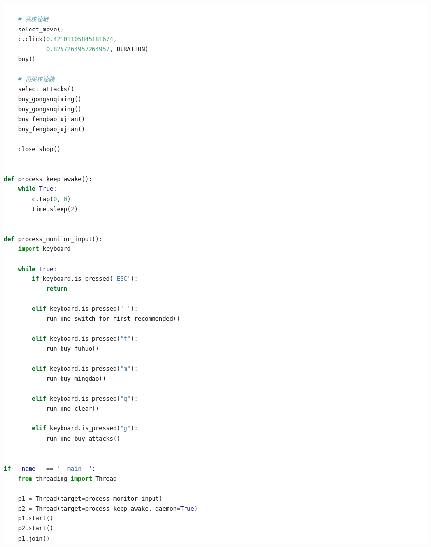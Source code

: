 ```python

    # 买攻速鞋
    select_move()
    c.click(0.42101105845181674,
            0.8257264957264957, DURATION)
    buy()

    # 再买攻速装
    select_attacks()
    buy_gongsuqiaing()
    buy_gongsuqiaing()
    buy_fengbaojujian()
    buy_fengbaojujian()

    close_shop()


def process_keep_awake():
    while True:
        c.tap(0, 0)
        time.sleep(2)


def process_monitor_input():
    import keyboard

    while True:
        if keyboard.is_pressed('ESC'):
            return

        elif keyboard.is_pressed(' '):
            run_one_switch_for_first_recommended()

        elif keyboard.is_pressed("f"):
            run_buy_fuhuo()

        elif keyboard.is_pressed("m"):
            run_buy_mingdao()

        elif keyboard.is_pressed("q"):
            run_one_clear()

        elif keyboard.is_pressed("g"):
            run_one_buy_attacks()


if __name__ == '__main__':
    from threading import Thread

    p1 = Thread(target=process_monitor_input)
    p2 = Thread(target=process_keep_awake, daemon=True)
    p1.start()
    p2.start()
    p1.join()
```
